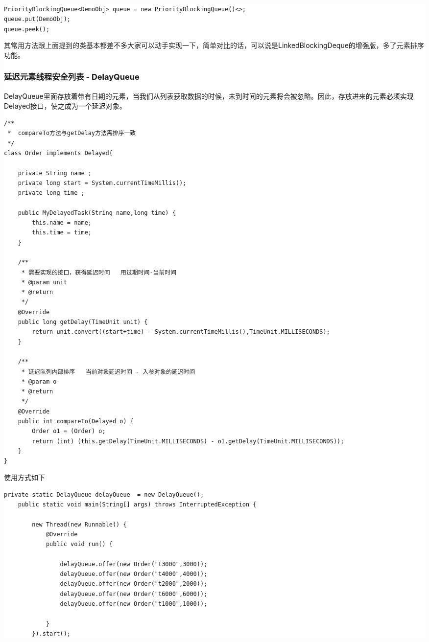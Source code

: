 ```
PriorityBlockingQueue<DemoObj> queue = new PriorityBlockingQueue()<>;
queue.put(DemoObj);
queue.peek();
```
其常用方法跟上面提到的类基本都差不多大家可以动手实现一下，简单对比的话，可以说是LinkedBlockingDeque的增强版，多了元素排序功能。

### 延迟元素线程安全列表 - DelayQueue
DelayQueue里面存放着带有日期的元素，当我们从列表获取数据的时候，未到时间的元素将会被忽略。因此，存放进来的元素必须实现Delayed接口，使之成为一个延迟对象。
```
/**
 *  compareTo方法与getDelay方法需排序一致
 */
class Order implements Delayed{

    private String name ;
    private long start = System.currentTimeMillis();
    private long time ;

    public MyDelayedTask(String name,long time) {
        this.name = name;
        this.time = time;
    }

    /**
     * 需要实现的接口，获得延迟时间   用过期时间-当前时间
     * @param unit
     * @return
     */
    @Override
    public long getDelay(TimeUnit unit) {
        return unit.convert((start+time) - System.currentTimeMillis(),TimeUnit.MILLISECONDS);
    }

    /**
     * 延迟队列内部排序   当前对象延迟时间 - 入参对象的延迟时间
     * @param o
     * @return
     */
    @Override
    public int compareTo(Delayed o) {
        Order o1 = (Order) o;
        return (int) (this.getDelay(TimeUnit.MILLISECONDS) - o1.getDelay(TimeUnit.MILLISECONDS));
    }
}
```
使用方式如下
```
private static DelayQueue delayQueue  = new DelayQueue();
    public static void main(String[] args) throws InterruptedException {

        new Thread(new Runnable() {
            @Override
            public void run() {

                delayQueue.offer(new Order("t3000",3000));
                delayQueue.offer(new Order("t4000",4000));
                delayQueue.offer(new Order("t2000",2000));
                delayQueue.offer(new Order("t6000",6000));
                delayQueue.offer(new Order("t1000",1000));

            }
        }).start();

```